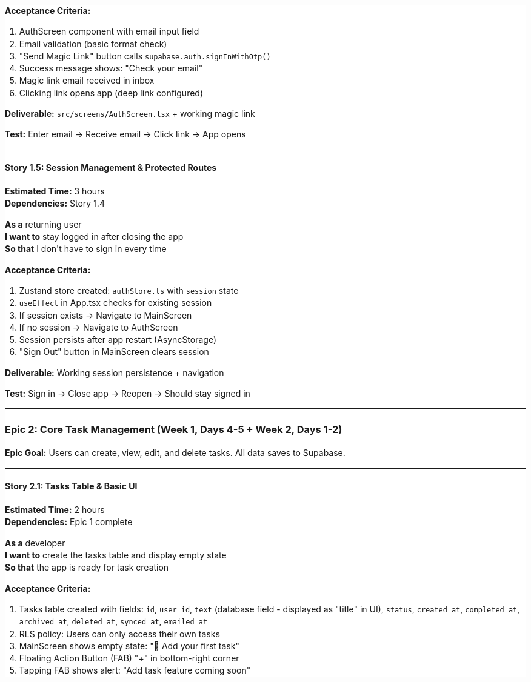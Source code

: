 **Acceptance Criteria:**
1. AuthScreen component with email input field
2. Email validation (basic format check)
3. "Send Magic Link" button calls `supabase.auth.signInWithOtp()`
4. Success message shows: "Check your email"
5. Magic link email received in inbox
6. Clicking link opens app (deep link configured)

**Deliverable:** `src/screens/AuthScreen.tsx` + working magic link

**Test:** Enter email → Receive email → Click link → App opens

---

#### Story 1.5: Session Management & Protected Routes
**Estimated Time:** 3 hours  
**Dependencies:** Story 1.4

**As a** returning user  
**I want to** stay logged in after closing the app  
**So that** I don't have to sign in every time

**Acceptance Criteria:**
1. Zustand store created: `authStore.ts` with `session` state
2. `useEffect` in App.tsx checks for existing session
3. If session exists → Navigate to MainScreen
4. If no session → Navigate to AuthScreen
5. Session persists after app restart (AsyncStorage)
6. "Sign Out" button in MainScreen clears session

**Deliverable:** Working session persistence + navigation

**Test:** Sign in → Close app → Reopen → Should stay signed in

---

### Epic 2: Core Task Management (Week 1, Days 4-5 + Week 2, Days 1-2)

**Epic Goal:** Users can create, view, edit, and delete tasks. All data saves to Supabase.

---

#### Story 2.1: Tasks Table & Basic UI
**Estimated Time:** 2 hours  
**Dependencies:** Epic 1 complete

**As a** developer  
**I want to** create the tasks table and display empty state  
**So that** the app is ready for task creation

**Acceptance Criteria:**
1. Tasks table created with fields: `id`, `user_id`, `text` (database field - displayed as "title" in UI), `status`, `created_at`, `completed_at`, `archived_at`, `deleted_at`, `synced_at`, `emailed_at`
2. RLS policy: Users can only access their own tasks
3. MainScreen shows empty state: "🌅 Add your first task"
4. Floating Action Button (FAB) "+" in bottom-right corner
5. Tapping FAB shows alert: "Add task feature coming soon"
